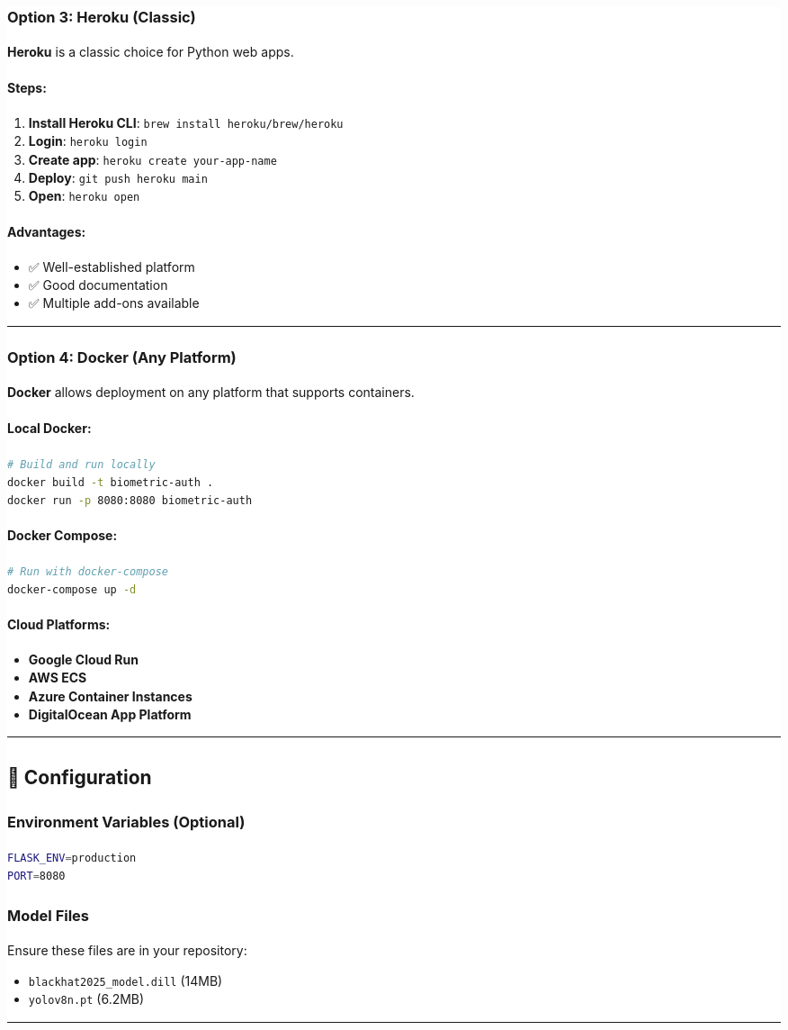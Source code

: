 
### Option 3: Heroku (Classic)

**Heroku** is a classic choice for Python web apps.

#### Steps:
1. **Install Heroku CLI**: `brew install heroku/brew/heroku`
2. **Login**: `heroku login`
3. **Create app**: `heroku create your-app-name`
4. **Deploy**: `git push heroku main`
5. **Open**: `heroku open`

#### Advantages:
- ✅ Well-established platform
- ✅ Good documentation
- ✅ Multiple add-ons available

---

### Option 4: Docker (Any Platform)

**Docker** allows deployment on any platform that supports containers.

#### Local Docker:
```bash
# Build and run locally
docker build -t biometric-auth .
docker run -p 8080:8080 biometric-auth
```

#### Docker Compose:
```bash
# Run with docker-compose
docker-compose up -d
```

#### Cloud Platforms:
- **Google Cloud Run**
- **AWS ECS**
- **Azure Container Instances**
- **DigitalOcean App Platform**

---

## 🔧 Configuration

### Environment Variables (Optional)
```bash
FLASK_ENV=production
PORT=8080
```

### Model Files
Ensure these files are in your repository:
- `blackhat2025_model.dill` (14MB)
- `yolov8n.pt` (6.2MB)

---